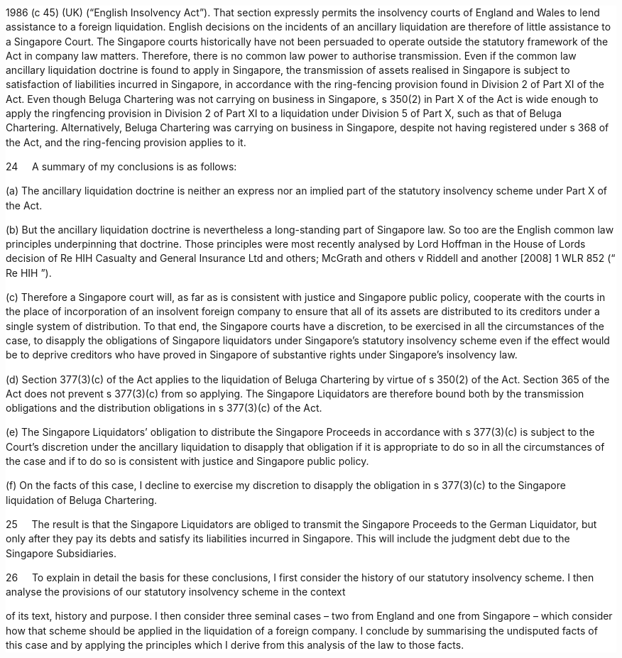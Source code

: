 
1986 (c 45) (UK) (“English Insolvency Act”). That section expressly permits the insolvency courts of England and Wales to lend assistance to a foreign liquidation. English decisions on the incidents of an ancillary liquidation are therefore of little assistance to a Singapore Court. The Singapore courts historically have not been persuaded to operate outside the statutory framework of the Act in company law matters. Therefore, there is no common law power to authorise transmission. Even if the common law ancillary liquidation doctrine is found to apply in Singapore, the transmission of assets realised in Singapore is subject to satisfaction of liabilities incurred in Singapore, in accordance with the ring-fencing provision found in Division 2 of Part XI of the Act. Even though Beluga Chartering was not carrying on business in Singapore, s 350(2) in Part X of the Act is wide enough to apply the ringfencing provision in Division 2 of Part XI to a liquidation under Division 5 of Part X, such as that of Beluga Chartering. Alternatively, Beluga Chartering was carrying on business in Singapore, despite not having registered under s 368 of the Act, and the ring-fencing provision applies to it. 

24     A summary of my conclusions is as follows: 

 (a) The ancillary liquidation doctrine is neither an express nor an implied part of the statutory insolvency scheme under Part X of the Act. 

 (b) But the ancillary liquidation doctrine is nevertheless a long-standing part of Singapore law. So too are the English common law principles underpinning that doctrine. Those principles were most recently analysed by Lord Hoffman in the House of Lords decision of Re HIH Casualty and General Insurance Ltd and others; McGrath and others v Riddell and another [2008] 1 WLR 852 (“ Re HIH ”). 

 (c) Therefore a Singapore court will, as far as is consistent with justice and Singapore public policy, cooperate with the courts in the place of incorporation of an insolvent foreign company to ensure that all of its assets are distributed to its creditors under a single system of distribution. To that end, the Singapore courts have a discretion, to be exercised in all the circumstances of the case, to disapply the obligations of Singapore liquidators under Singapore’s statutory insolvency scheme even if the effect would be to deprive creditors who have proved in Singapore of substantive rights under Singapore’s insolvency law. 

 (d) Section 377(3)(c) of the Act applies to the liquidation of Beluga Chartering by virtue of s 350(2) of the Act. Section 365 of the Act does not prevent s 377(3)(c) from so applying. The Singapore Liquidators are therefore bound both by the transmission obligations and the distribution obligations in s 377(3)(c) of the Act. 

 (e) The Singapore Liquidators’ obligation to distribute the Singapore Proceeds in accordance with s 377(3)(c) is subject to the Court’s discretion under the ancillary liquidation to disapply that obligation if it is appropriate to do so in all the circumstances of the case and if to do so is consistent with justice and Singapore public policy. 

 (f) On the facts of this case, I decline to exercise my discretion to disapply the obligation in s 377(3)(c) to the Singapore liquidation of Beluga Chartering. 

25     The result is that the Singapore Liquidators are obliged to transmit the Singapore Proceeds to the German Liquidator, but only after they pay its debts and satisfy its liabilities incurred in Singapore. This will include the judgment debt due to the Singapore Subsidiaries. 

26     To explain in detail the basis for these conclusions, I first consider the history of our statutory insolvency scheme. I then analyse the provisions of our statutory insolvency scheme in the context 


of its text, history and purpose. I then consider three seminal cases – two from England and one from Singapore – which consider how that scheme should be applied in the liquidation of a foreign company. I conclude by summarising the undisputed facts of this case and by applying the principles which I derive from this analysis of the law to those facts. 
